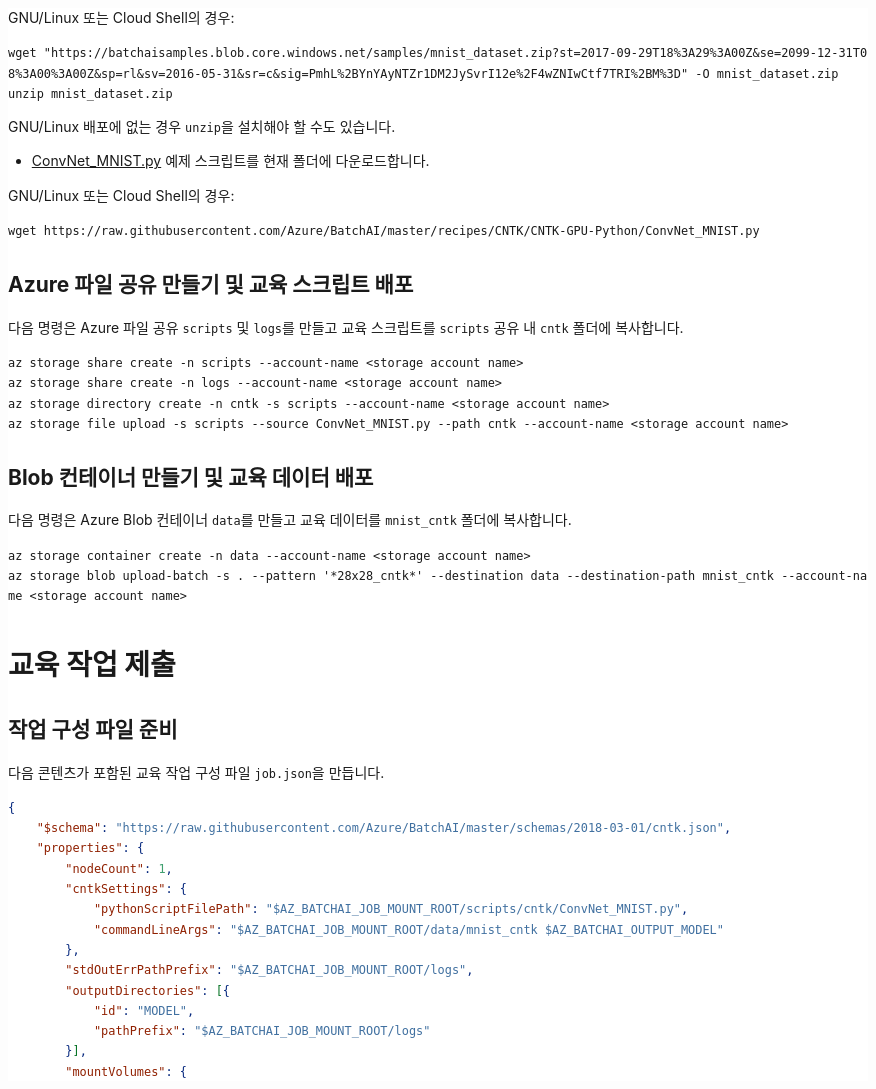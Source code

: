 GNU/Linux 또는 Cloud Shell의 경우:

```azurecli
wget "https://batchaisamples.blob.core.windows.net/samples/mnist_dataset.zip?st=2017-09-29T18%3A29%3A00Z&se=2099-12-31T08%3A00%3A00Z&sp=rl&sv=2016-05-31&sr=c&sig=PmhL%2BYnYAyNTZr1DM2JySvrI12e%2F4wZNIwCtf7TRI%2BM%3D" -O mnist_dataset.zip
unzip mnist_dataset.zip
```

GNU/Linux 배포에 없는 경우 `unzip`을 설치해야 할 수도 있습니다.

* [ConvNet_MNIST.py](https://raw.githubusercontent.com/Azure/BatchAI/master/recipes/CNTK/CNTK-GPU-Python/ConvNet_MNIST.py) 예제 스크립트를 현재 폴더에 다운로드합니다.

GNU/Linux 또는 Cloud Shell의 경우:

```azurecli
wget https://raw.githubusercontent.com/Azure/BatchAI/master/recipes/CNTK/CNTK-GPU-Python/ConvNet_MNIST.py
```

## <a name="create-azure-file-share-and-deploy-the-training-script"></a>Azure 파일 공유 만들기 및 교육 스크립트 배포

다음 명령은 Azure 파일 공유 `scripts` 및 `logs`를 만들고 교육 스크립트를 `scripts` 공유 내 `cntk` 폴더에 복사합니다.

```azurecli
az storage share create -n scripts --account-name <storage account name>
az storage share create -n logs --account-name <storage account name>
az storage directory create -n cntk -s scripts --account-name <storage account name>
az storage file upload -s scripts --source ConvNet_MNIST.py --path cntk --account-name <storage account name> 
```

## <a name="create-a-blob-container-and-deploy-training-data"></a>Blob 컨테이너 만들기 및 교육 데이터 배포

다음 명령은 Azure Blob 컨테이너 `data`를 만들고 교육 데이터를 `mnist_cntk` 폴더에 복사합니다.
```azurecli
az storage container create -n data --account-name <storage account name>
az storage blob upload-batch -s . --pattern '*28x28_cntk*' --destination data --destination-path mnist_cntk --account-name <storage account name>
```

# <a name="submit-training-job"></a>교육 작업 제출

## <a name="prepare-job-configuration-file"></a>작업 구성 파일 준비

다음 콘텐츠가 포함된 교육 작업 구성 파일 `job.json`을 만듭니다.
```json
{
    "$schema": "https://raw.githubusercontent.com/Azure/BatchAI/master/schemas/2018-03-01/cntk.json",
    "properties": {
        "nodeCount": 1,
        "cntkSettings": {
            "pythonScriptFilePath": "$AZ_BATCHAI_JOB_MOUNT_ROOT/scripts/cntk/ConvNet_MNIST.py",
            "commandLineArgs": "$AZ_BATCHAI_JOB_MOUNT_ROOT/data/mnist_cntk $AZ_BATCHAI_OUTPUT_MODEL"
        },
        "stdOutErrPathPrefix": "$AZ_BATCHAI_JOB_MOUNT_ROOT/logs",
        "outputDirectories": [{
            "id": "MODEL",
            "pathPrefix": "$AZ_BATCHAI_JOB_MOUNT_ROOT/logs"
        }],
        "mountVolumes": {
```